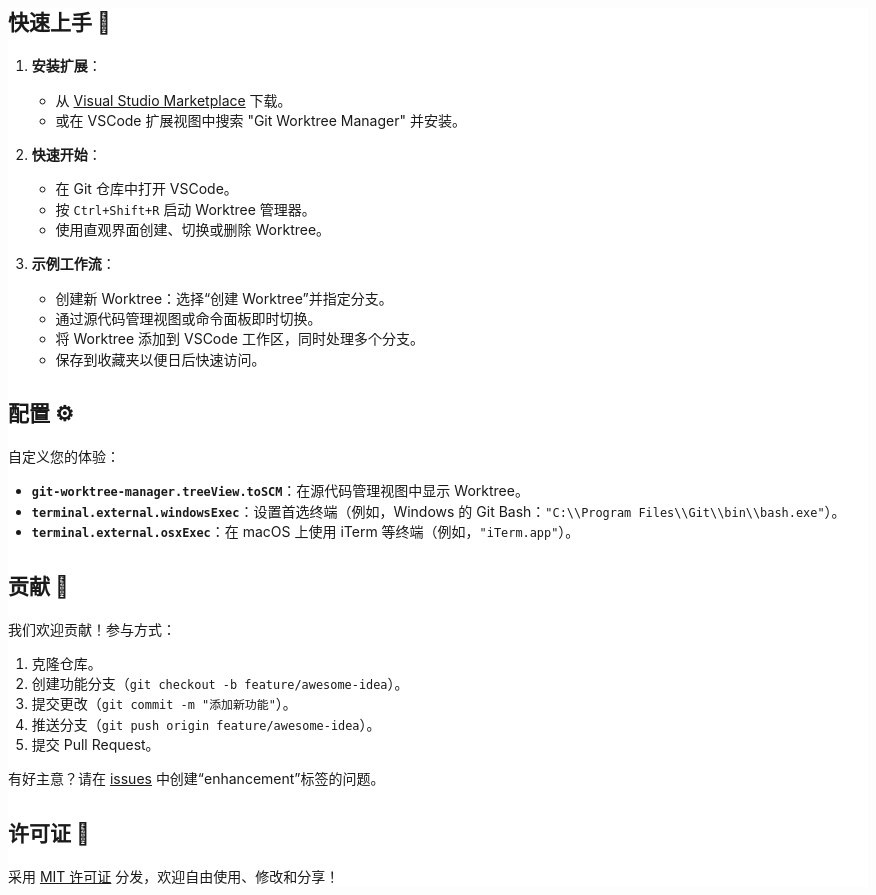 ## 快速上手 🚀

1. **安装扩展**：
   - 从 [Visual Studio Marketplace](https://marketplace.visualstudio.com/items?itemName=jackiotyu.git-worktree-manager) 下载。
   - 或在 VSCode 扩展视图中搜索 "Git Worktree Manager" 并安装。

2. **快速开始**：
   - 在 Git 仓库中打开 VSCode。
   - 按 `Ctrl+Shift+R` 启动 Worktree 管理器。
   - 使用直观界面创建、切换或删除 Worktree。

3. **示例工作流**：
   - 创建新 Worktree：选择“创建 Worktree”并指定分支。
   - 通过源代码管理视图或命令面板即时切换。
   - 将 Worktree 添加到 VSCode 工作区，同时处理多个分支。
   - 保存到收藏夹以便日后快速访问。

## 配置 ⚙️

自定义您的体验：
- **`git-worktree-manager.treeView.toSCM`**：在源代码管理视图中显示 Worktree。
- **`terminal.external.windowsExec`**：设置首选终端（例如，Windows 的 Git Bash：`"C:\\Program Files\\Git\\bin\\bash.exe"`）。
- **`terminal.external.osxExec`**：在 macOS 上使用 iTerm 等终端（例如，`"iTerm.app"`）。

## 贡献 🤝

我们欢迎贡献！参与方式：
1. 克隆仓库。
2. 创建功能分支（`git checkout -b feature/awesome-idea`）。
3. 提交更改（`git commit -m "添加新功能"`）。
4. 推送分支（`git push origin feature/awesome-idea`）。
5. 提交 Pull Request。

有好主意？请在 [issues](https://github.com/jackiotyu/git-worktree-manager/issues) 中创建“enhancement”标签的问题。

## 许可证 📜

采用 [MIT 许可证](LICENSE) 分发，欢迎自由使用、修改和分享！
